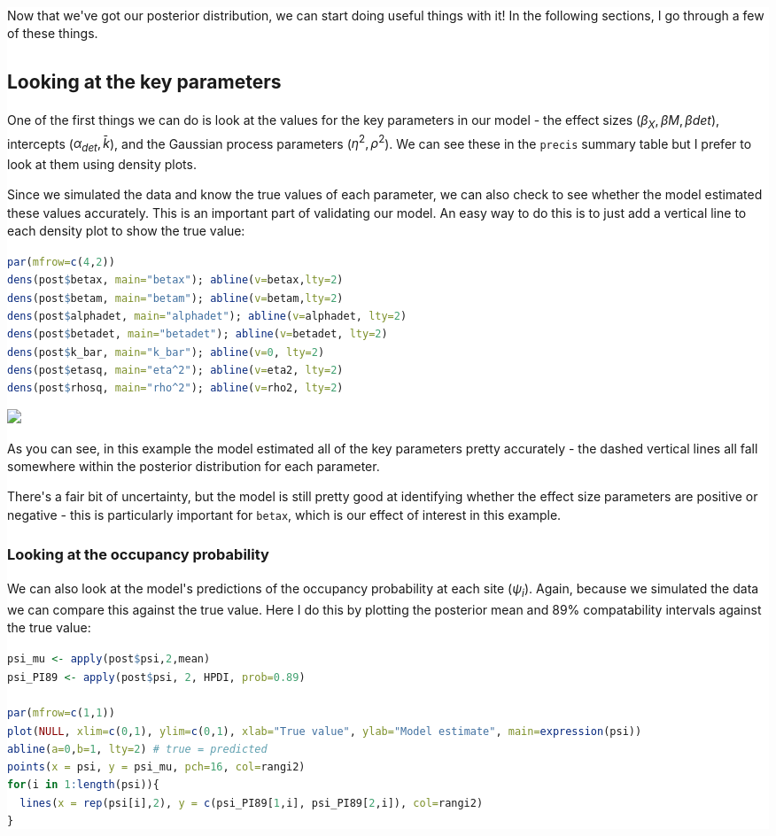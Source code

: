 Now that we've got our posterior distribution, we can start doing useful things with it! In the following sections, I go through a few of these things.

## Looking at the key parameters

One of the first things we can do is look at the values for the key parameters in our model - the effect sizes ($\beta_{X},\beta{M},\beta{det}$), intercepts ($\alpha_{det},\bar{k}$), and the Gaussian process parameters ($\eta^2,\rho^2$). We can see these in the `precis` summary table but I prefer to look at them using density plots.

Since we simulated the data and know the true values of each parameter, we can also check to see whether the model estimated these values accurately. This is an important part of validating our model. An easy way to do this is to just add a vertical line to each density plot to show the true value:

```r
par(mfrow=c(4,2))
dens(post$betax, main="betax"); abline(v=betax,lty=2)
dens(post$betam, main="betam"); abline(v=betam,lty=2)
dens(post$alphadet, main="alphadet"); abline(v=alphadet, lty=2)
dens(post$betadet, main="betadet"); abline(v=betadet, lty=2)
dens(post$k_bar, main="k_bar"); abline(v=0, lty=2)
dens(post$etasq, main="eta^2"); abline(v=eta2, lty=2)
dens(post$rhosq, main="rho^2"); abline(v=rho2, lty=2)
```

![](C:\Users\PeteS\OneDrive\R%20Scripts%20Library\Blog\Spatial_occupancy_tutorial\key_parameters.jpg)

As you can see, in this example the model estimated all of the key parameters pretty accurately - the dashed vertical lines all fall somewhere within the posterior distribution for each parameter. 

There's a fair bit of uncertainty, but the model is still pretty good at identifying whether the effect size parameters are positive or negative - this is particularly important for `betax`, which is our effect of interest in this example.  

### Looking at the occupancy probability

We can also look at the model's predictions of the occupancy probability at each site ($\psi_{i}$). Again, because we simulated the data we can compare this against the true value. Here I do this by plotting the posterior mean and 89% compatability intervals against the true value:

```r
psi_mu <- apply(post$psi,2,mean)
psi_PI89 <- apply(post$psi, 2, HPDI, prob=0.89)

par(mfrow=c(1,1))
plot(NULL, xlim=c(0,1), ylim=c(0,1), xlab="True value", ylab="Model estimate", main=expression(psi))
abline(a=0,b=1, lty=2) # true = predicted
points(x = psi, y = psi_mu, pch=16, col=rangi2)
for(i in 1:length(psi)){
  lines(x = rep(psi[i],2), y = c(psi_PI89[1,i], psi_PI89[2,i]), col=rangi2)
}
```
